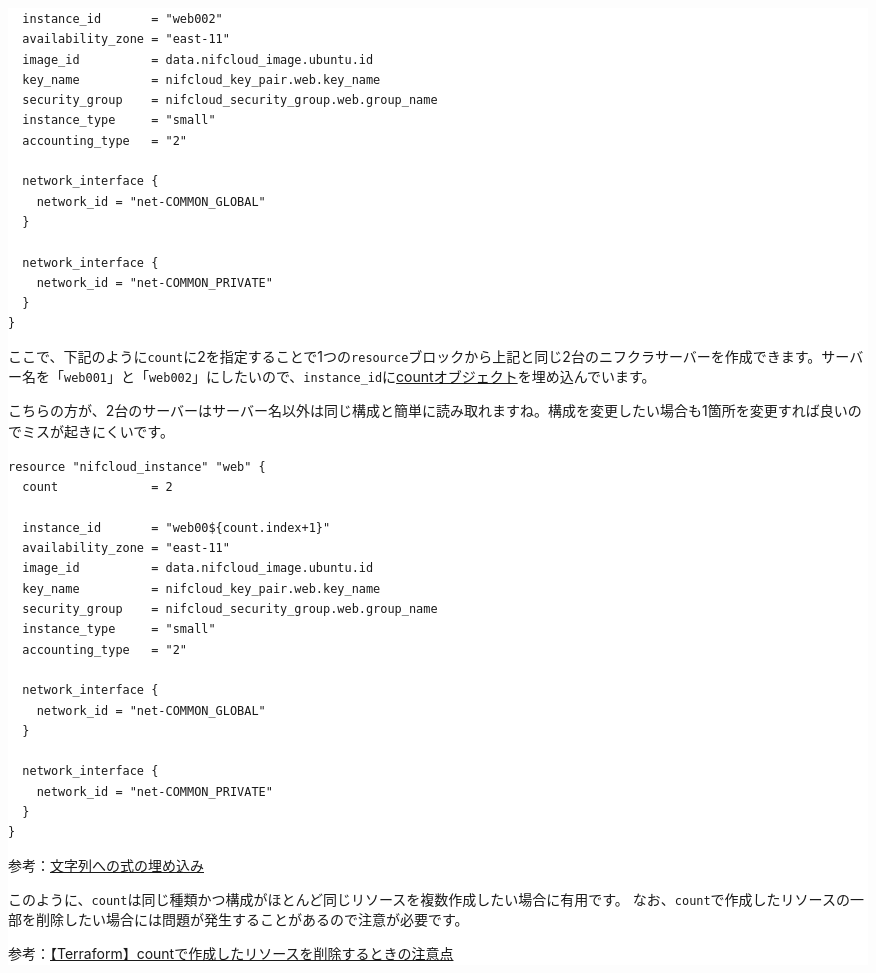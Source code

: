 ```hcl
  instance_id       = "web002"
  availability_zone = "east-11"
  image_id          = data.nifcloud_image.ubuntu.id
  key_name          = nifcloud_key_pair.web.key_name
  security_group    = nifcloud_security_group.web.group_name
  instance_type     = "small"
  accounting_type   = "2"

  network_interface {
    network_id = "net-COMMON_GLOBAL"
  }

  network_interface {
    network_id = "net-COMMON_PRIVATE"
  }
}
```

ここで、下記のように`count`に2を指定することで1つの`resource`ブロックから上記と同じ2台のニフクラサーバーを作成できます。サーバー名を「`web001`」と「`web002`」にしたいので、`instance_id`に[countオブジェクト](https://www.terraform.io/docs/language/meta-arguments/count.html#the-count-object)を埋め込んでいます。

こちらの方が、2台のサーバーはサーバー名以外は同じ構成と簡単に読み取れますね。構成を変更したい場合も1箇所を変更すれば良いのでミスが起きにくいです。

```hcl
resource "nifcloud_instance" "web" {
  count             = 2

  instance_id       = "web00${count.index+1}"
  availability_zone = "east-11"
  image_id          = data.nifcloud_image.ubuntu.id
  key_name          = nifcloud_key_pair.web.key_name
  security_group    = nifcloud_security_group.web.group_name
  instance_type     = "small"
  accounting_type   = "2"

  network_interface {
    network_id = "net-COMMON_GLOBAL"
  }

  network_interface {
    network_id = "net-COMMON_PRIVATE"
  }
}
```

参考：[文字列への式の埋め込み](https://www.terraform.io/docs/language/expressions/strings.html#interpolation)

このように、`count`は同じ種類かつ構成がほとんど同じリソースを複数作成したい場合に有用です。
なお、`count`で作成したリソースの一部を削除したい場合には問題が発生することがあるので注意が必要です。

参考：[【Terraform】countで作成したリソースを削除するときの注意点](https://dev.classmethod.jp/articles/terraform_count_delete/)
